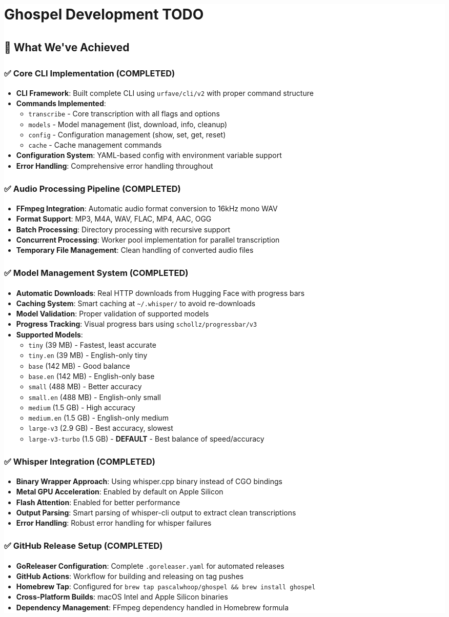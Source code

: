 # Ghospel Development TODO

## 🎉 What We've Achieved

### ✅ Core CLI Implementation (COMPLETED)
- **CLI Framework**: Built complete CLI using `urfave/cli/v2` with proper command structure
- **Commands Implemented**:
  - `transcribe` - Core transcription with all flags and options
  - `models` - Model management (list, download, info, cleanup)
  - `config` - Configuration management (show, set, get, reset)
  - `cache` - Cache management commands
- **Configuration System**: YAML-based config with environment variable support
- **Error Handling**: Comprehensive error handling throughout

### ✅ Audio Processing Pipeline (COMPLETED)
- **FFmpeg Integration**: Automatic audio format conversion to 16kHz mono WAV
- **Format Support**: MP3, M4A, WAV, FLAC, MP4, AAC, OGG
- **Batch Processing**: Directory processing with recursive support
- **Concurrent Processing**: Worker pool implementation for parallel transcription
- **Temporary File Management**: Clean handling of converted audio files

### ✅ Model Management System (COMPLETED)
- **Automatic Downloads**: Real HTTP downloads from Hugging Face with progress bars
- **Caching System**: Smart caching at `~/.whisper/` to avoid re-downloads
- **Model Validation**: Proper validation of supported models
- **Progress Tracking**: Visual progress bars using `schollz/progressbar/v3`
- **Supported Models**:
  - `tiny` (39 MB) - Fastest, least accurate
  - `tiny.en` (39 MB) - English-only tiny
  - `base` (142 MB) - Good balance
  - `base.en` (142 MB) - English-only base
  - `small` (488 MB) - Better accuracy
  - `small.en` (488 MB) - English-only small  
  - `medium` (1.5 GB) - High accuracy
  - `medium.en` (1.5 GB) - English-only medium
  - `large-v3` (2.9 GB) - Best accuracy, slowest
  - `large-v3-turbo` (1.5 GB) - **DEFAULT** - Best balance of speed/accuracy

### ✅ Whisper Integration (COMPLETED)
- **Binary Wrapper Approach**: Using whisper.cpp binary instead of CGO bindings
- **Metal GPU Acceleration**: Enabled by default on Apple Silicon
- **Flash Attention**: Enabled for better performance
- **Output Parsing**: Smart parsing of whisper-cli output to extract clean transcriptions
- **Error Handling**: Robust error handling for whisper failures

### ✅ GitHub Release Setup (COMPLETED)
- **GoReleaser Configuration**: Complete `.goreleaser.yaml` for automated releases
- **GitHub Actions**: Workflow for building and releasing on tag pushes
- **Homebrew Tap**: Configured for `brew tap pascalwhoop/ghospel && brew install ghospel`
- **Cross-Platform Builds**: macOS Intel and Apple Silicon binaries
- **Dependency Management**: FFmpeg dependency handled in Homebrew formula
